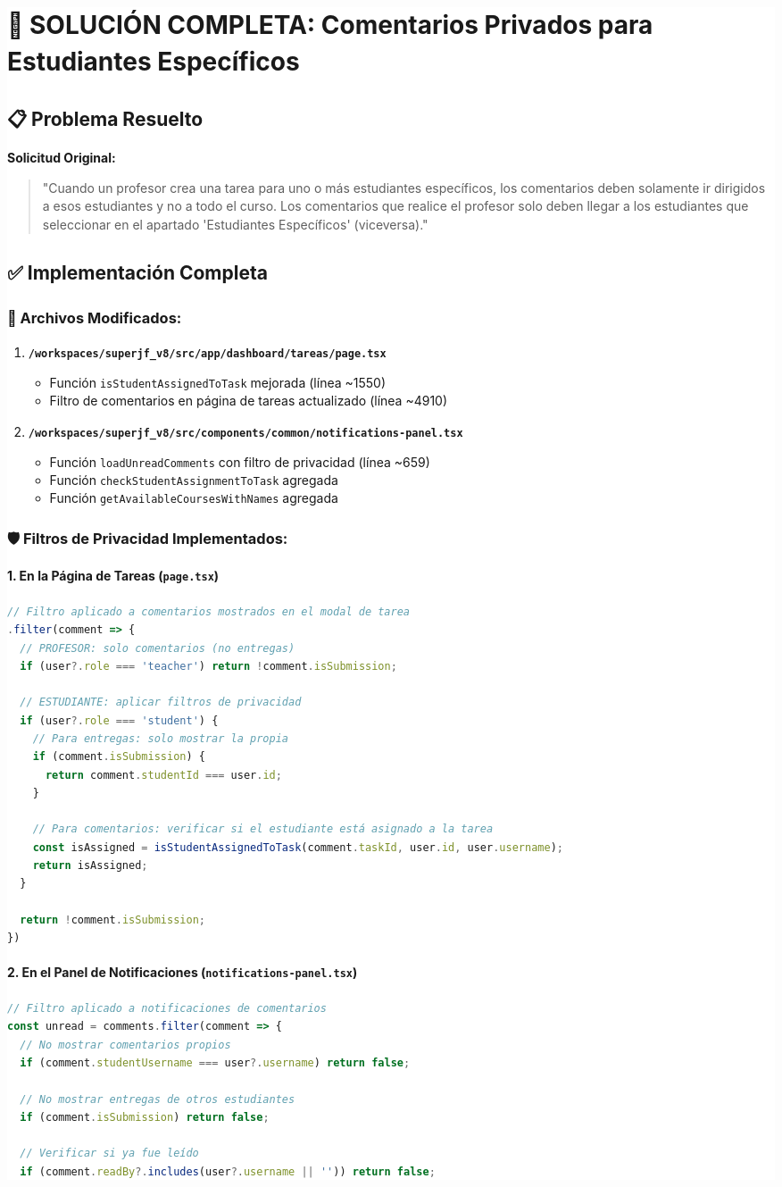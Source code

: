 # 🎯 SOLUCIÓN COMPLETA: Comentarios Privados para Estudiantes Específicos

## 📋 Problema Resuelto

**Solicitud Original:**
> "Cuando un profesor crea una tarea para uno o más estudiantes específicos, los comentarios deben solamente ir dirigidos a esos estudiantes y no a todo el curso. Los comentarios que realice el profesor solo deben llegar a los estudiantes que seleccionar en el apartado 'Estudiantes Específicos' (viceversa)."

## ✅ Implementación Completa

### 🔧 Archivos Modificados:

1. **`/workspaces/superjf_v8/src/app/dashboard/tareas/page.tsx`**
   - Función `isStudentAssignedToTask` mejorada (línea ~1550)
   - Filtro de comentarios en página de tareas actualizado (línea ~4910)

2. **`/workspaces/superjf_v8/src/components/common/notifications-panel.tsx`**
   - Función `loadUnreadComments` con filtro de privacidad (línea ~659)
   - Función `checkStudentAssignmentToTask` agregada
   - Función `getAvailableCoursesWithNames` agregada

### 🛡️ Filtros de Privacidad Implementados:

#### 1. **En la Página de Tareas** (`page.tsx`)
```typescript
// Filtro aplicado a comentarios mostrados en el modal de tarea
.filter(comment => {
  // PROFESOR: solo comentarios (no entregas)
  if (user?.role === 'teacher') return !comment.isSubmission;
  
  // ESTUDIANTE: aplicar filtros de privacidad
  if (user?.role === 'student') {
    // Para entregas: solo mostrar la propia
    if (comment.isSubmission) {
      return comment.studentId === user.id;
    }
    
    // Para comentarios: verificar si el estudiante está asignado a la tarea
    const isAssigned = isStudentAssignedToTask(comment.taskId, user.id, user.username);
    return isAssigned;
  }
  
  return !comment.isSubmission;
})
```

#### 2. **En el Panel de Notificaciones** (`notifications-panel.tsx`)
```typescript
// Filtro aplicado a notificaciones de comentarios
const unread = comments.filter(comment => {
  // No mostrar comentarios propios
  if (comment.studentUsername === user?.username) return false;
  
  // No mostrar entregas de otros estudiantes
  if (comment.isSubmission) return false;
  
  // Verificar si ya fue leído
  if (comment.readBy?.includes(user?.username || '')) return false;
```